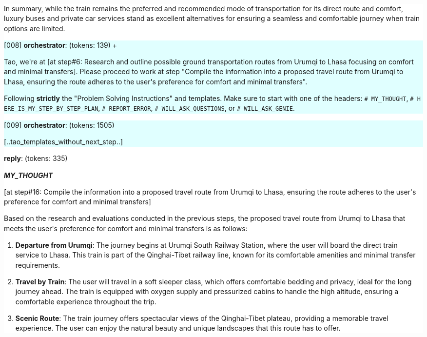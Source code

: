 In summary, while the train remains the preferred and recommended mode of transportation for its direct route and comfort, luxury buses and private car services stand as excellent alternatives for ensuring a seamless and comfortable journey when train options are limited.


</div></div>

<div class="section_header collapsible" style="background-color:lightcyan">
<div class="header">[008] <b>orchestrator</b>: (tokens: 139) +</div>
<div class="content">

Tao, we're at [at step#6: Research and outline possible ground transportation routes from Urumqi to Lhasa focusing on comfort and minimal transfers]. Please proceed to work at step "Compile the information into a proposed travel route from Urumqi to Lhasa, ensuring the route adheres to the user's preference for comfort and minimal transfers".

Following **strictly** the "Problem Solving Instructions" and templates.
Make sure to start with one of the headers: `# MY_THOUGHT`, `# HERE_IS_MY_STEP_BY_STEP_PLAN`, `# REPORT_ERROR`,
`# WILL_ASK_QUESTIONS`, or `# WILL_ASK_GENIE`.


</div></div>

<div class="section_header " style="background-color:lightcyan">
<div class="header">[009] <b>orchestrator</b>: (tokens: 1505) </div>
<div class="content">

[..tao_templates_without_next_step..]


</div></div>


<span></span>


<div class="section_header " style="background-color:white">
<div class="header"> <b>reply</b>: (tokens: 335) </div>
<div class="content">

***MY_THOUGHT***


[at step#16: Compile the information into a proposed travel route from Urumqi to Lhasa, ensuring the route adheres to the user's preference for comfort and minimal transfers]

Based on the research and evaluations conducted in the previous steps, the proposed travel route from Urumqi to Lhasa that meets the user's preference for comfort and minimal transfers is as follows:

1. **Departure from Urumqi**: The journey begins at Urumqi South Railway Station, where the user will board the direct train service to Lhasa. This train is part of the Qinghai-Tibet railway line, known for its comfortable amenities and minimal transfer requirements.

2. **Travel by Train**: The user will travel in a soft sleeper class, which offers comfortable bedding and privacy, ideal for the long journey ahead. The train is equipped with oxygen supply and pressurized cabins to handle the high altitude, ensuring a comfortable experience throughout the trip.

3. **Scenic Route**: The train journey offers spectacular views of the Qinghai-Tibet plateau, providing a memorable travel experience. The user can enjoy the natural beauty and unique landscapes that this route has to offer.
